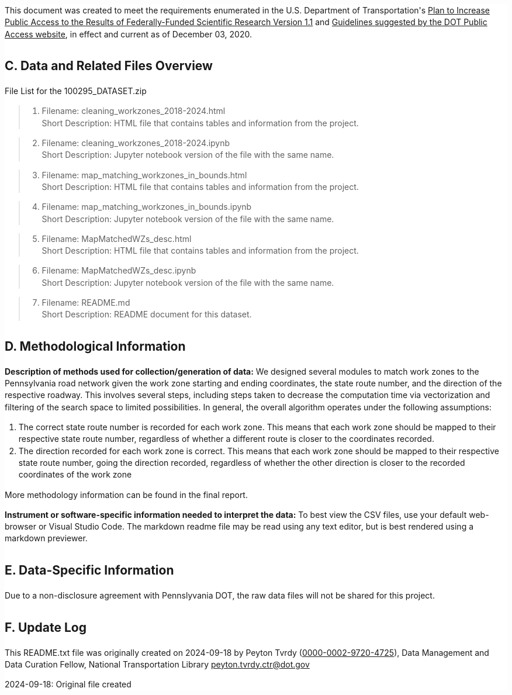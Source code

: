 This document was created to meet the requirements enumerated in the U.S. Department of Transportation's [Plan to Increase Public Access to the Results of Federally-Funded Scientific Research Version 1.1](https://doi.org/10.21949/1520559) and [Guidelines suggested by the DOT Public Access website](https://doi.org/10.21949/1503647), in effect and current as of December 03, 2020.  
 
## C. Data and Related Files Overview  

File List for the 100295_DATASET.zip  

>  1. Filename: cleaning_workzones_2018-2024.html   
>  Short Description:  HTML file that contains tables and information from the project.   

>  2. Filename: cleaning_workzones_2018-2024.ipynb  
>  Short Description:  Jupyter notebook version of the file with the same name.  

>  3. Filename: map_matching_workzones_in_bounds.html  
>  Short Description:  HTML file that contains tables and information from the project.  

>  4. Filename: map_matching_workzones_in_bounds.ipynb   
>  Short Description:  Jupyter notebook version of the file with the same name.  

>  5. Filename: MapMatchedWZs_desc.html  
>  Short Description:  HTML file that contains tables and information from the project.    

>  6. Filename: MapMatchedWZs_desc.ipynb  
>  Short Description:  Jupyter notebook version of the file with the same name.    

>  7. Filename: README.md   
>  Short Description:  README document for this dataset.  

## D. Methodological Information   

**Description of methods used for collection/generation of data:** We designed several modules to match work zones to the Pennsylvania road network given the work zone starting and ending coordinates, the state route number, and the direction of the respective roadway. This involves several steps, including steps taken to decrease the computation time via vectorization and filtering of the search space to limited possibilities. In general, the overall algorithm operates under the following assumptions:  
1. The correct state route number is recorded for each work zone. This means that each work zone should be mapped to their respective state route number, regardless of whether a different route is closer to the coordinates recorded.  
2. The direction recorded for each work zone is correct. This means that each work zone should be mapped to their respective state route number, going the direction recorded, regardless of whether the other direction is closer to the recorded coordinates of the work zone  

More methodology information can be found in the final report.    

**Instrument or software-specific information needed to interpret the data:** To best view the CSV files, use your default web-browser or Visual Studio Code. The markdown readme file may be read using any text editor, but is best rendered using a markdown previewer.  

## E. Data-Specific Information   

Due to a non-disclosure agreement with Pennslyvania DOT, the raw data files will not be shared for this project.   

## F. Update Log  

This README.txt file was originally created on 2024-09-18 by Peyton Tvrdy ([0000-0002-9720-4725](https://orcid.org/0000-0002-9720-4725)), Data Management and Data Curation Fellow, National Transportation Library <peyton.tvrdy.ctr@dot.gov>  
 
2024-09-18: Original file created  
